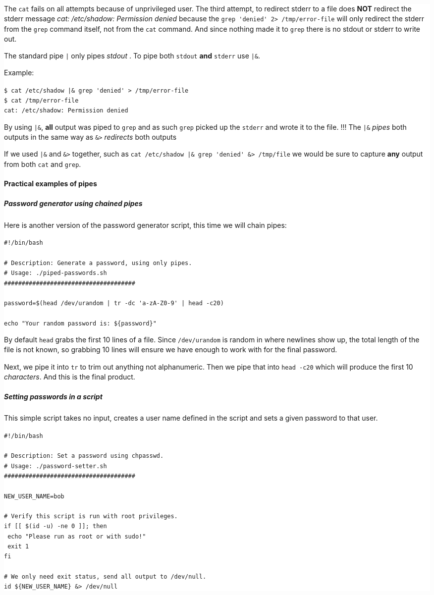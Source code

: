 The `cat` fails on all attempts because of unprivileged user. The third attempt, to redirect stderr to a file does **NOT** redirect the stderr message _cat: /etc/shadow: Permission denied_ because the `grep 'denied' 2> /tmp/error-file` will only redirect the stderr from the `grep` command itself, not from the `cat` command. And since nothing made it to `grep` there is no stdout or stderr to write out.

The standard pipe `|` only pipes _stdout_ . To pipe both `stdout` **and** `stderr` use  `|&`.

Example:
```
$ cat /etc/shadow |& grep 'denied' > /tmp/error-file
$ cat /tmp/error-file
cat: /etc/shadow: Permission denied
```
By using `|&`, **all** output was piped to `grep` and as such `grep` picked up the `stderr` and wrote it to the file.
!!! The `|&` _pipes_ both outputs in the same way as `&>` _redirects_ both outputs

If we used `|&` and `&>` together, such as  `cat /etc/shadow |& grep 'denied' &> /tmp/file` we would be sure to capture **any** output from both `cat` and `grep`.

#### Practical examples of pipes

##### Password generator using chained pipes

Here is another version of the password generator script, this time we will chain pipes:

```
#!/bin/bash

# Description: Generate a password, using only pipes.
# Usage: ./piped-passwords.sh
#####################################

password=$(head /dev/urandom | tr -dc 'a-zA-Z0-9' | head -c20)

echo "Your random password is: ${password}"
```
By default `head` grabs the first 10 lines of a file. Since `/dev/urandom` is random in where newlines show up, the total length of the file is not known, so grabbing 10 lines will ensure we have enough to work with for the final password.

Next, we pipe it into `tr` to trim out anything not alphanumeric. Then we pipe that into `head -c20` which will produce the first 10 _characters_.
And this is the final product.

##### Setting passwords in a script

This simple script takes no input, creates a user name defined in the script and sets a given password to that user.

```
#!/bin/bash

# Description: Set a password using chpasswd.
# Usage: ./password-setter.sh
#####################################

NEW_USER_NAME=bob

# Verify this script is run with root privileges.
if [[ $(id -u) -ne 0 ]]; then
 echo "Please run as root or with sudo!"
 exit 1
fi

# We only need exit status, send all output to /dev/null.
id ${NEW_USER_NAME} &> /dev/null
```